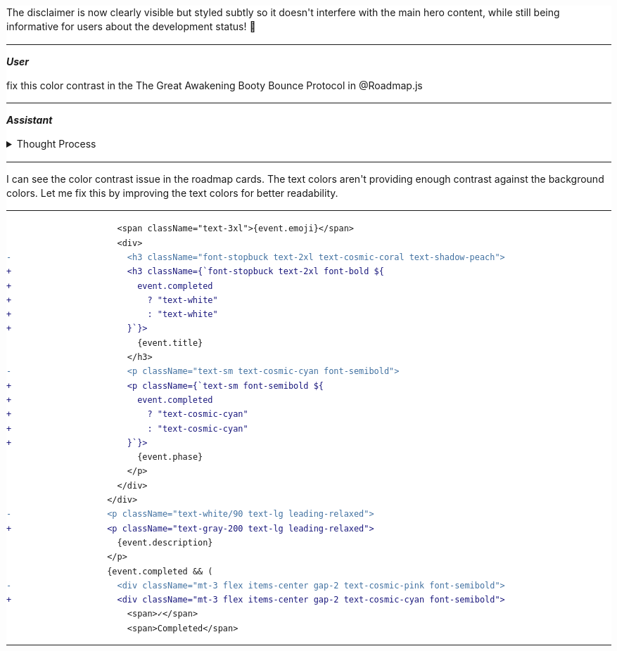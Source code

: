 The disclaimer is now clearly visible but styled subtly so it doesn't interfere with the main hero content, while still being informative for users about the development status! 📝

---

_**User**_

fix this color contrast  in the The Great Awakening
 Booty Bounce Protocol
 in @Roadmap.js 

---

_**Assistant**_

<think><details><summary>Thought Process</summary></details></think>

---

I can see the color contrast issue in the roadmap cards. The text colors aren't providing enough contrast against the background colors. Let me fix this by improving the text colors for better readability.

---

```diff
                      <span className="text-3xl">{event.emoji}</span>
                      <div>
-                       <h3 className="font-stopbuck text-2xl text-cosmic-coral text-shadow-peach">
+                       <h3 className={`font-stopbuck text-2xl font-bold ${
+                         event.completed 
+                           ? "text-white" 
+                           : "text-white"
+                       }`}>
                          {event.title}
                        </h3>
-                       <p className="text-sm text-cosmic-cyan font-semibold">
+                       <p className={`text-sm font-semibold ${
+                         event.completed 
+                           ? "text-cosmic-cyan" 
+                           : "text-cosmic-cyan"
+                       }`}>
                          {event.phase}
                        </p>
                      </div>
                    </div>
-                   <p className="text-white/90 text-lg leading-relaxed">
+                   <p className="text-gray-200 text-lg leading-relaxed">
                      {event.description}
                    </p>
                    {event.completed && (
-                     <div className="mt-3 flex items-center gap-2 text-cosmic-pink font-semibold">
+                     <div className="mt-3 flex items-center gap-2 text-cosmic-cyan font-semibold">
                        <span>✓</span>
                        <span>Completed</span>
```

---